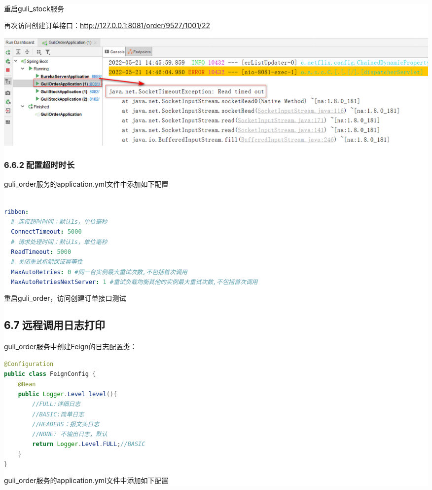 重启guli_stock服务

再次访问创建订单接口：http://127.0.0.1:8081/order/9527/1001/22

![image-20220521144929453](assets/image-20220521144929453.png)

### 6.6.2 配置超时时长

guli_order服务的application.yml文件中添加如下配置

```yaml

ribbon:
  # 连接超时时间：默认1s，单位毫秒
  ConnectTimeout: 5000
  # 请求处理时间：默认1s，单位毫秒
  ReadTimeout: 5000
  # 关闭重试机制保证幂等性
  MaxAutoRetries: 0 #同一台实例最大重试次数,不包括首次调用
  MaxAutoRetriesNextServer: 1 #重试负载均衡其他的实例最大重试次数,不包括首次调用
```

重启guli_order，访问创建订单接口测试

## 6.7 远程调用日志打印

guli_order服务中创建Feign的日志配置类：

```java
@Configuration
public class FeignConfig {
    @Bean
    public Logger.Level level(){
        //FULL:详细日志
        //BASIC:简单日志
        //HEADERS：报文头日志
        //NONE: 不输出日志，默认
        return Logger.Level.FULL;//BASIC
    }
}
```

guli_order服务的application.yml文件中添加如下配置
